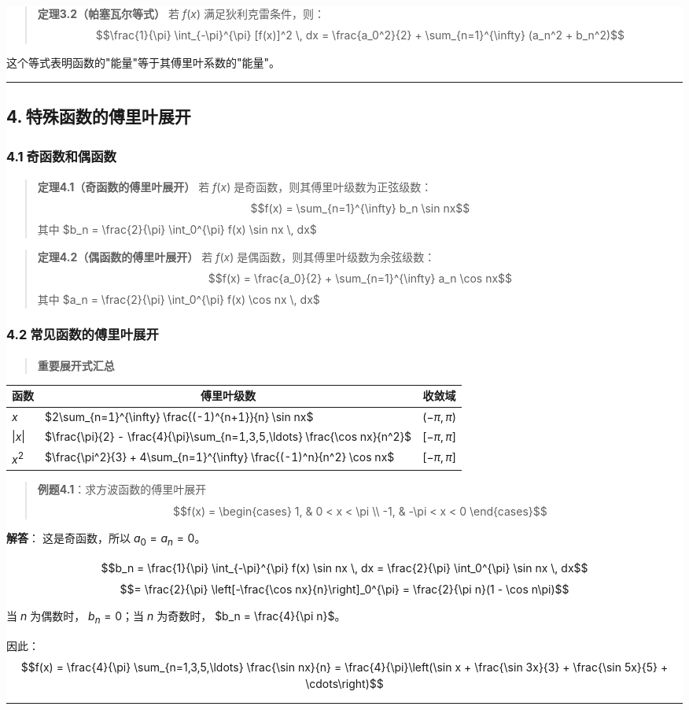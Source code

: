 > **定理3.2（帕塞瓦尔等式）**
> 若 $f(x)$ 满足狄利克雷条件，则：
> $$\frac{1}{\pi} \int_{-\pi}^{\pi} [f(x)]^2 \, dx = \frac{a_0^2}{2} + \sum_{n=1}^{\infty} (a_n^2 + b_n^2)$$

这个等式表明函数的"能量"等于其傅里叶系数的"能量"。

---

## 4. 特殊函数的傅里叶展开

### 4.1 奇函数和偶函数

> **定理4.1（奇函数的傅里叶展开）**
> 若 $f(x)$ 是奇函数，则其傅里叶级数为正弦级数：
> $$f(x) = \sum_{n=1}^{\infty} b_n \sin nx$$
> 其中 $b_n = \frac{2}{\pi} \int_0^{\pi} f(x) \sin nx \, dx$

> **定理4.2（偶函数的傅里叶展开）**
> 若 $f(x)$ 是偶函数，则其傅里叶级数为余弦级数：
> $$f(x) = \frac{a_0}{2} + \sum_{n=1}^{\infty} a_n \cos nx$$
> 其中 $a_n = \frac{2}{\pi} \int_0^{\pi} f(x) \cos nx \, dx$

### 4.2 常见函数的傅里叶展开

> **重要展开式汇总**

| 函数 | 傅里叶级数 | 收敛域 |
|------|------------|--------|
| $x$ | $2\sum_{n=1}^{\infty} \frac{(-1)^{n+1}}{n} \sin nx$ | $(-\pi, \pi)$ |
| $\|x\|$ | $\frac{\pi}{2} - \frac{4}{\pi}\sum_{n=1,3,5,\ldots} \frac{\cos nx}{n^2}$ | $[-\pi, \pi]$ |
| $x^2$ | $\frac{\pi^2}{3} + 4\sum_{n=1}^{\infty} \frac{(-1)^n}{n^2} \cos nx$ | $[-\pi, \pi]$ |

> **例题4.1**：求方波函数的傅里叶展开
> $$f(x) = \begin{cases}
> 1, & 0 < x < \pi \\
> -1, & -\pi < x < 0
> \end{cases}$$

**解答**：
这是奇函数，所以 $a_0 = a_n = 0$。

$$b_n = \frac{1}{\pi} \int_{-\pi}^{\pi} f(x) \sin nx \, dx = \frac{2}{\pi} \int_0^{\pi} \sin nx \, dx$$
$$= \frac{2}{\pi} \left[-\frac{\cos nx}{n}\right]_0^{\pi} = \frac{2}{\pi n}(1 - \cos n\pi)$$

当 $n$ 为偶数时， $b_n = 0$；当 $n$ 为奇数时， $b_n = \frac{4}{\pi n}$。

因此：
$$f(x) = \frac{4}{\pi} \sum_{n=1,3,5,\ldots} \frac{\sin nx}{n} = \frac{4}{\pi}\left(\sin x + \frac{\sin 3x}{3} + \frac{\sin 5x}{5} + \cdots\right)$$

---
